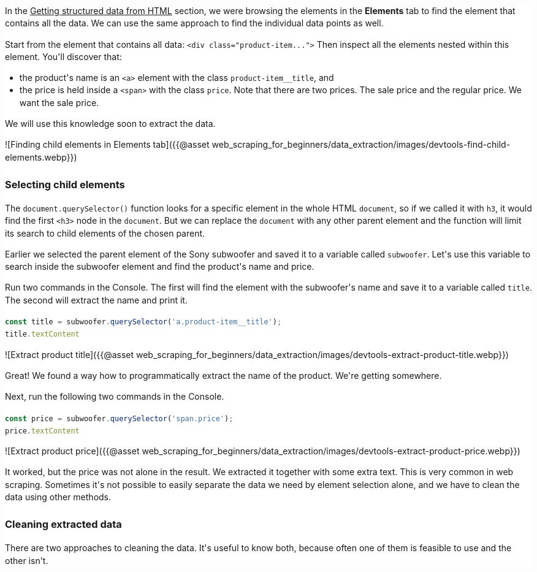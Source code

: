 In the [Getting structured data from HTML](#getting-structured-data-from-html) section, we were browsing the elements in the **Elements** tab to find the element that contains all the data. We can use the same approach to find the individual data points as well.

Start from the element that contains all data: `<div class="product-item...">` Then inspect all the elements nested within this element. You'll discover that:

- the product's name is an `<a>` element with the class `product-item__title`, and
- the price is held inside a `<span>` with the class `price`. Note that there are two prices. The sale price and the regular price. We want the sale price.

We will use this knowledge soon to extract the data.

![Finding child elements in Elements tab]({{@asset web_scraping_for_beginners/data_extraction/images/devtools-find-child-elements.webp}})

### [](#selecting-child-elements) Selecting child elements

The `document.querySelector()` function looks for a specific element in the whole HTML `document`, so if we called it with `h3`, it would find the first `<h3>` node in the `document`. But we can replace the `document` with any other parent element and the function will limit its search to child elements of the chosen parent.

Earlier we selected the parent element of the Sony subwoofer and saved it to a variable called `subwoofer`. Let's use this variable to search inside the subwoofer element and find the product's name and price.

Run two commands in the Console. The first will find the element with the subwoofer's name and save it to a variable called `title`. The second will extract the name and print it.

```JavaScript
const title = subwoofer.querySelector('a.product-item__title');
title.textContent
```

![Extract product title]({{@asset web_scraping_for_beginners/data_extraction/images/devtools-extract-product-title.webp}})

Great! We found a way how to programmatically extract the name of the product. We're getting somewhere.

Next, run the following two commands in the Console.

```javascript
const price = subwoofer.querySelector('span.price');
price.textContent
```

![Extract product price]({{@asset web_scraping_for_beginners/data_extraction/images/devtools-extract-product-price.webp}})

It worked, but the price was not alone in the result. We extracted it together with some extra text. This is very common in web scraping. Sometimes it's not possible to easily separate the data we need by element selection alone, and we have to clean the data using other methods.

### [](#cleaning-extracted-data) Cleaning extracted data

There are two approaches to cleaning the data. It's useful to know both, because often one of them is feasible to use and the other isn't.
